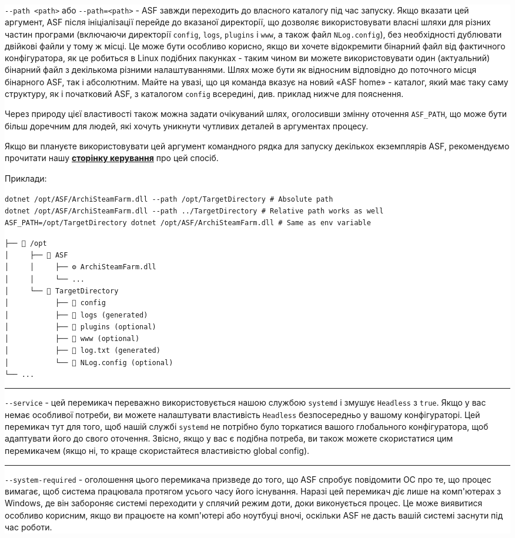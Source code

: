 `--path <path>` або `--path=<path>` - ASF завжди переходить до власного каталогу під час запуску. Якщо вказати цей аргумент, ASF після ініціалізації перейде до вказаної директорії, що дозволяє використовувати власні шляхи для різних частин програми (включаючи директорії `config`, `logs`, `plugins` і `www`, а також файл `NLog.config`), без необхідності дублювати двійкові файли у тому ж місці. Це може бути особливо корисно, якщо ви хочете відокремити бінарний файл від фактичного конфігуратора, як це робиться в Linux подібних пакунках - таким чином ви можете використовувати один (актуальний) бінарний файл з декількома різними налаштуваннями. Шлях може бути як відносним відповідно до поточного місця бінарного ASF, так і абсолютним. Майте на увазі, що ця команда вказує на новий «ASF home» - каталог, який має таку саму структуру, як і початковий ASF, з каталогом `config` всередині, див. приклад нижче для пояснення.

Через природу цієї властивості також можна задати очікуваний шлях, оголосивши змінну оточення `ASF_PATH`, що може бути більш доречним для людей, які хочуть уникнути чутливих деталей в аргументах процесу.

Якщо ви плануєте використовувати цей аргумент командного рядка для запуску декількох екземплярів ASF, рекомендуємо прочитати нашу **[сторінку керування](https://github.com/JustArchiNET/ArchiSteamFarm/wiki/Management#multiple-instances)** про цей спосіб.

Приклади:

```shell
dotnet /opt/ASF/ArchiSteamFarm.dll --path /opt/TargetDirectory # Absolute path
dotnet /opt/ASF/ArchiSteamFarm.dll --path ../TargetDirectory # Relative path works as well
ASF_PATH=/opt/TargetDirectory dotnet /opt/ASF/ArchiSteamFarm.dll # Same as env variable
```

```text
├── 📁 /opt
│     ├── 📁 ASF
│     │     ├── ⚙️ ArchiSteamFarm.dll
│     │     └── ...
│     └── 📁 TargetDirectory
│           ├── 📁 config
│           ├── 📁 logs (generated)
│           ├── 📁 plugins (optional)
│           ├── 📁 www (optional)
│           ├── 📄 log.txt (generated)
│           └── 📄 NLog.config (optional)
└── ...
```

---

`--service` - цей перемикач переважно використовується нашою службою `systemd` і змушує `Headless` з `true`. Якщо у вас немає особливої потреби, ви можете налаштувати властивість `Headless` безпосередньо у вашому конфігураторі. Цей перемикач тут для того, щоб нашій службі `systemd` не потрібно було торкатися вашого глобального конфігуратора, щоб адаптувати його до свого оточення. Звісно, якщо у вас є подібна потреба, ви також можете скористатися цим перемикачем (якщо ні, то краще скористайтеся властивістю global config).

---

`--system-required` - оголошення цього перемикача призведе до того, що ASF спробує повідомити ОС про те, що процес вимагає, щоб система працювала протягом усього часу його існування. Наразі цей перемикач діє лише на комп'ютерах з Windows, де він забороняє системі переходити у сплячий режим доти, доки виконується процес. Це може виявитися особливо корисним, якщо ви працюєте на комп'ютері або ноутбуці вночі, оскільки ASF не дасть вашій системі заснути під час роботи.